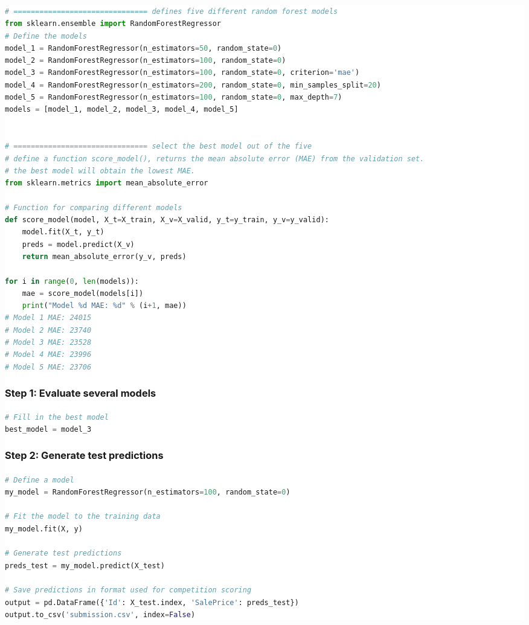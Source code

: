 ```py
# =============================== defines five different random forest models
from sklearn.ensemble import RandomForestRegressor
# Define the models
model_1 = RandomForestRegressor(n_estimators=50, random_state=0)
model_2 = RandomForestRegressor(n_estimators=100, random_state=0)
model_3 = RandomForestRegressor(n_estimators=100, random_state=0, criterion='mae')
model_4 = RandomForestRegressor(n_estimators=200, random_state=0, min_samples_split=20)
model_5 = RandomForestRegressor(n_estimators=100, random_state=0, max_depth=7)
models = [model_1, model_2, model_3, model_4, model_5]


# =============================== select the best model out of the five
# define a function score_model(), returns the mean absolute error (MAE) from the validation set. 
# the best model will obtain the lowest MAE. 
from sklearn.metrics import mean_absolute_error
​
# Function for comparing different models
def score_model(model, X_t=X_train, X_v=X_valid, y_t=y_train, y_v=y_valid):
    model.fit(X_t, y_t)
    preds = model.predict(X_v)
    return mean_absolute_error(y_v, preds)
​
for i in range(0, len(models)):
    mae = score_model(models[i])
    print("Model %d MAE: %d" % (i+1, mae))
# Model 1 MAE: 24015
# Model 2 MAE: 23740
# Model 3 MAE: 23528
# Model 4 MAE: 23996
# Model 5 MAE: 23706
```



### Step 1: Evaluate several models 

```py
# Fill in the best model
best_model = model_3
```


### Step 2: Generate test predictions
 

```py
# Define a model
my_model = RandomForestRegressor(n_estimators=100, random_state=0)

# Fit the model to the training data
my_model.fit(X, y)

# Generate test predictions
preds_test = my_model.predict(X_test)

# Save predictions in format used for competition scoring
output = pd.DataFrame({'Id': X_test.index, 'SalePrice': preds_test})
output.to_csv('submission.csv', index=False)
```
